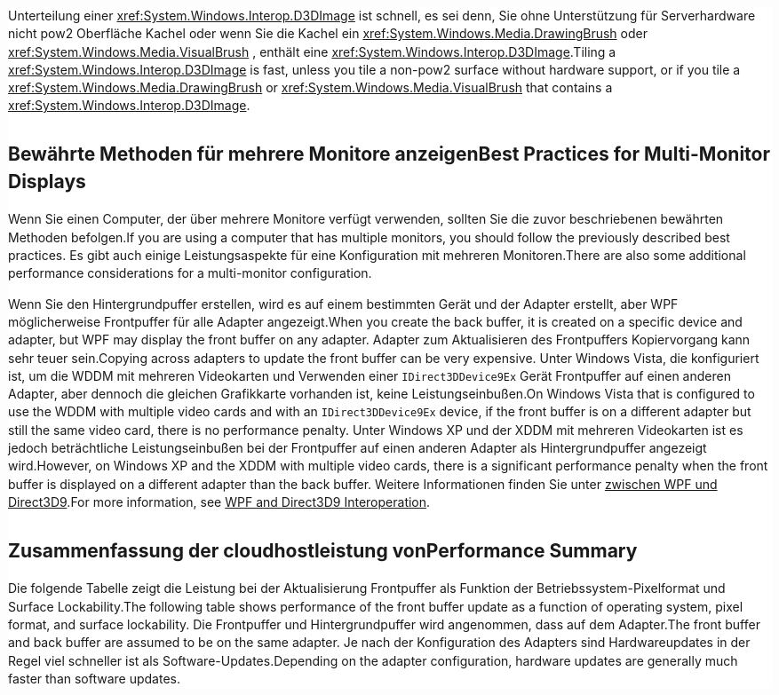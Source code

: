  <span data-ttu-id="152fb-139">Unterteilung einer <xref:System.Windows.Interop.D3DImage> ist schnell, es sei denn, Sie ohne Unterstützung für Serverhardware nicht pow2 Oberfläche Kachel oder wenn Sie die Kachel ein <xref:System.Windows.Media.DrawingBrush> oder <xref:System.Windows.Media.VisualBrush> , enthält eine <xref:System.Windows.Interop.D3DImage>.</span><span class="sxs-lookup"><span data-stu-id="152fb-139">Tiling a <xref:System.Windows.Interop.D3DImage> is fast, unless you tile a non-pow2 surface without hardware support, or if you tile a <xref:System.Windows.Media.DrawingBrush> or <xref:System.Windows.Media.VisualBrush> that contains a <xref:System.Windows.Interop.D3DImage>.</span></span>  
  
## <a name="best-practices-for-multi-monitor-displays"></a><span data-ttu-id="152fb-140">Bewährte Methoden für mehrere Monitore anzeigen</span><span class="sxs-lookup"><span data-stu-id="152fb-140">Best Practices for Multi-Monitor Displays</span></span>  
 <span data-ttu-id="152fb-141">Wenn Sie einen Computer, der über mehrere Monitore verfügt verwenden, sollten Sie die zuvor beschriebenen bewährten Methoden befolgen.</span><span class="sxs-lookup"><span data-stu-id="152fb-141">If you are using a computer that has multiple monitors, you should follow the previously described best practices.</span></span> <span data-ttu-id="152fb-142">Es gibt auch einige Leistungsaspekte für eine Konfiguration mit mehreren Monitoren.</span><span class="sxs-lookup"><span data-stu-id="152fb-142">There are also some additional performance considerations for a multi-monitor configuration.</span></span>  
  
 <span data-ttu-id="152fb-143">Wenn Sie den Hintergrundpuffer erstellen, wird es auf einem bestimmten Gerät und der Adapter erstellt, aber WPF möglicherweise Frontpuffer für alle Adapter angezeigt.</span><span class="sxs-lookup"><span data-stu-id="152fb-143">When you create the back buffer, it is created on a specific device and adapter, but WPF may display the front buffer on any adapter.</span></span> <span data-ttu-id="152fb-144">Adapter zum Aktualisieren des Frontpuffers Kopiervorgang kann sehr teuer sein.</span><span class="sxs-lookup"><span data-stu-id="152fb-144">Copying across adapters to update the front buffer can be very expensive.</span></span> <span data-ttu-id="152fb-145">Unter Windows Vista, die konfiguriert ist, um die WDDM mit mehreren Videokarten und Verwenden einer `IDirect3DDevice9Ex` Gerät Frontpuffer auf einen anderen Adapter, aber dennoch die gleichen Grafikkarte vorhanden ist, keine Leistungseinbußen.</span><span class="sxs-lookup"><span data-stu-id="152fb-145">On Windows Vista that is configured to use the WDDM with multiple video cards and with an `IDirect3DDevice9Ex` device, if the front buffer is on a different adapter but still the same video card, there is no performance penalty.</span></span> <span data-ttu-id="152fb-146">Unter Windows XP und der XDDM mit mehreren Videokarten ist es jedoch beträchtliche Leistungseinbußen bei der Frontpuffer auf einen anderen Adapter als Hintergrundpuffer angezeigt wird.</span><span class="sxs-lookup"><span data-stu-id="152fb-146">However, on Windows XP and the XDDM with multiple video cards, there is a significant performance penalty when the front buffer is displayed on a different adapter than the back buffer.</span></span> <span data-ttu-id="152fb-147">Weitere Informationen finden Sie unter [zwischen WPF und Direct3D9](../../../../docs/framework/wpf/advanced/wpf-and-direct3d9-interoperation.md).</span><span class="sxs-lookup"><span data-stu-id="152fb-147">For more information, see [WPF and Direct3D9 Interoperation](../../../../docs/framework/wpf/advanced/wpf-and-direct3d9-interoperation.md).</span></span>  
  
## <a name="performance-summary"></a><span data-ttu-id="152fb-148">Zusammenfassung der cloudhostleistung von</span><span class="sxs-lookup"><span data-stu-id="152fb-148">Performance Summary</span></span>  
 <span data-ttu-id="152fb-149">Die folgende Tabelle zeigt die Leistung bei der Aktualisierung Frontpuffer als Funktion der Betriebssystem-Pixelformat und Surface Lockability.</span><span class="sxs-lookup"><span data-stu-id="152fb-149">The following table shows performance of the front buffer update as a function of operating system, pixel format, and surface lockability.</span></span> <span data-ttu-id="152fb-150">Die Frontpuffer und Hintergrundpuffer wird angenommen, dass auf dem Adapter.</span><span class="sxs-lookup"><span data-stu-id="152fb-150">The front buffer and back buffer are assumed to be on the same adapter.</span></span> <span data-ttu-id="152fb-151">Je nach der Konfiguration des Adapters sind Hardwareupdates in der Regel viel schneller ist als Software-Updates.</span><span class="sxs-lookup"><span data-stu-id="152fb-151">Depending on the adapter configuration, hardware updates are generally much faster than software updates.</span></span>  
  